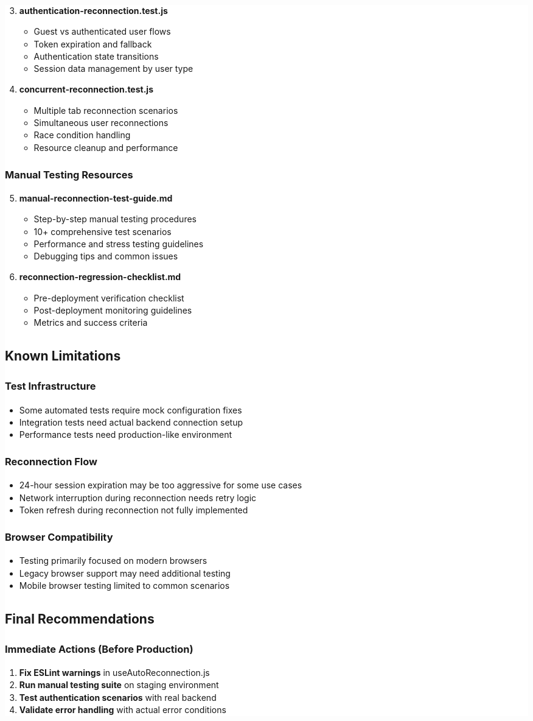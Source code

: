 3. **authentication-reconnection.test.js**
   - Guest vs authenticated user flows
   - Token expiration and fallback
   - Authentication state transitions
   - Session data management by user type

4. **concurrent-reconnection.test.js**
   - Multiple tab reconnection scenarios
   - Simultaneous user reconnections
   - Race condition handling
   - Resource cleanup and performance

### Manual Testing Resources

5. **manual-reconnection-test-guide.md**
   - Step-by-step manual testing procedures
   - 10+ comprehensive test scenarios
   - Performance and stress testing guidelines
   - Debugging tips and common issues

6. **reconnection-regression-checklist.md**
   - Pre-deployment verification checklist
   - Post-deployment monitoring guidelines
   - Metrics and success criteria

## Known Limitations

### Test Infrastructure
- Some automated tests require mock configuration fixes
- Integration tests need actual backend connection setup
- Performance tests need production-like environment

### Reconnection Flow
- 24-hour session expiration may be too aggressive for some use cases
- Network interruption during reconnection needs retry logic
- Token refresh during reconnection not fully implemented

### Browser Compatibility
- Testing primarily focused on modern browsers
- Legacy browser support may need additional testing
- Mobile browser testing limited to common scenarios

## Final Recommendations

### Immediate Actions (Before Production)
1. **Fix ESLint warnings** in useAutoReconnection.js
2. **Run manual testing suite** on staging environment
3. **Test authentication scenarios** with real backend
4. **Validate error handling** with actual error conditions
